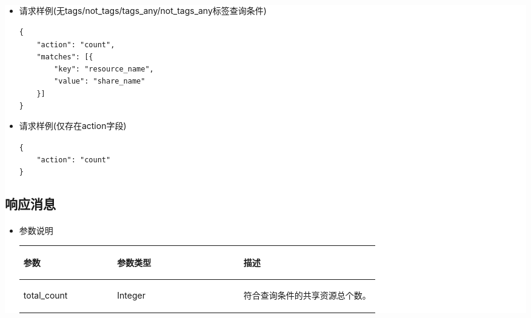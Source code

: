 -   请求样例\(无tags/not\_tags/tags\_any/not\_tags\_any标签查询条件\)

    ```
    {
        "action": "count",
        "matches": [{
            "key": "resource_name",
            "value": "share_name"
        }]
    }
    ```


-   请求样例\(仅存在action字段\)

    ```
    {
        "action": "count"
    }
    ```


## 响应消息<a name="section6408307814513"></a>

-   参数说明

    <a name="table146375523240"></a>
    <table><thead align="left"><tr id="row1268155212411"><th class="cellrowborder" valign="top" width="26.31736826317368%" id="mcps1.1.4.1.1"><p id="p18129185585413"><a name="p18129185585413"></a><a name="p18129185585413"></a>参数</p>
    </th>
    <th class="cellrowborder" valign="top" width="35.52644735526447%" id="mcps1.1.4.1.2"><p id="p171457558543"><a name="p171457558543"></a><a name="p171457558543"></a>参数类型</p>
    </th>
    <th class="cellrowborder" valign="top" width="38.15618438156184%" id="mcps1.1.4.1.3"><p id="p0145185515546"><a name="p0145185515546"></a><a name="p0145185515546"></a>描述</p>
    </th>
    </tr>
    </thead>
    <tbody><tr id="row166826528247"><td class="cellrowborder" valign="top" width="26.31736826317368%" headers="mcps1.1.4.1.1 "><p id="p19682145262413"><a name="p19682145262413"></a><a name="p19682145262413"></a>total_count</p>
    </td>
    <td class="cellrowborder" valign="top" width="35.52644735526447%" headers="mcps1.1.4.1.2 "><p id="p9682125212417"><a name="p9682125212417"></a><a name="p9682125212417"></a>Integer</p>
    </td>
    <td class="cellrowborder" valign="top" width="38.15618438156184%" headers="mcps1.1.4.1.3 "><p id="p1247417599262"><a name="p1247417599262"></a><a name="p1247417599262"></a>符合查询条件的共享资源总个数。</p>
    </td>
    </tr>
    </tbody>
    </table>

